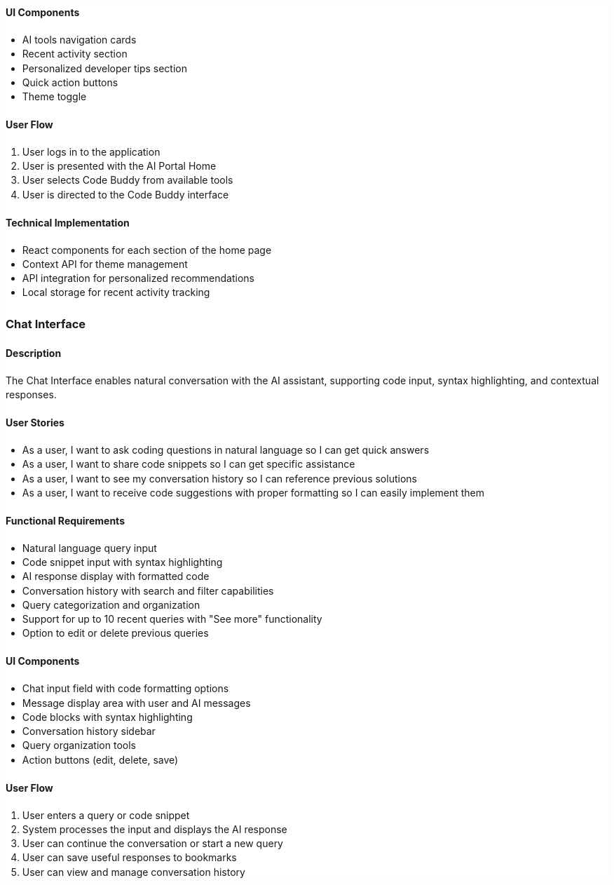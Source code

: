 #### UI Components
- AI tools navigation cards
- Recent activity section
- Personalized developer tips section
- Quick action buttons
- Theme toggle

#### User Flow
1. User logs in to the application
2. User is presented with the AI Portal Home
3. User selects Code Buddy from available tools
4. User is directed to the Code Buddy interface

#### Technical Implementation
- React components for each section of the home page
- Context API for theme management
- API integration for personalized recommendations
- Local storage for recent activity tracking

### Chat Interface
#### Description
The Chat Interface enables natural conversation with the AI assistant, supporting code input, syntax highlighting, and contextual responses.

#### User Stories
- As a user, I want to ask coding questions in natural language so I can get quick answers
- As a user, I want to share code snippets so I can get specific assistance
- As a user, I want to see my conversation history so I can reference previous solutions
- As a user, I want to receive code suggestions with proper formatting so I can easily implement them

#### Functional Requirements
- Natural language query input
- Code snippet input with syntax highlighting
- AI response display with formatted code
- Conversation history with search and filter capabilities
- Query categorization and organization
- Support for up to 10 recent queries with "See more" functionality
- Option to edit or delete previous queries

#### UI Components
- Chat input field with code formatting options
- Message display area with user and AI messages
- Code blocks with syntax highlighting
- Conversation history sidebar
- Query organization tools
- Action buttons (edit, delete, save)

#### User Flow
1. User enters a query or code snippet
2. System processes the input and displays the AI response
3. User can continue the conversation or start a new query
4. User can save useful responses to bookmarks
5. User can view and manage conversation history
